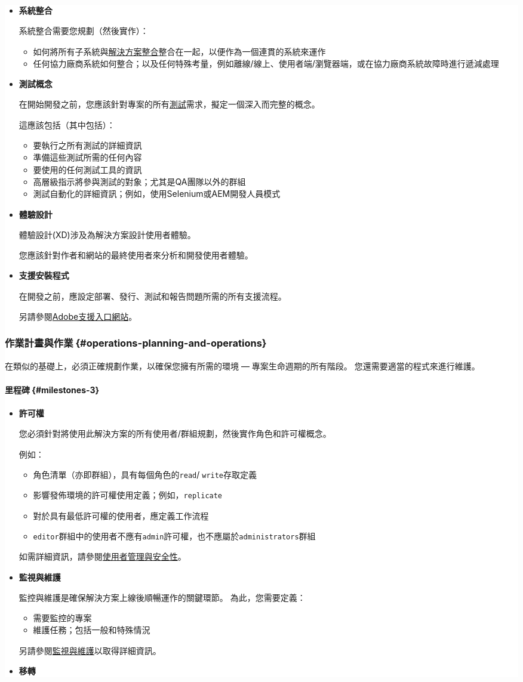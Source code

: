 * **系統整合**

  系統整合需要您規劃（然後實作）：

   * 如何將所有子系統與[解決方案整合](/help/sites-administering/integration.md)整合在一起，以便作為一個連貫的系統來運作
   * 任何協力廠商系統如何整合；以及任何特殊考量，例如離線/線上、使用者端/瀏覽器端，或在協力廠商系統故障時進行遞減處理

* **測試概念**

  在開始開發之前，您應該針對專案的所有[測試](/help/sites-developing/planning.md)需求，擬定一個深入而完整的概念。

  這應該包括（其中包括）：

   * 要執行之所有測試的詳細資訊
   * 準備這些測試所需的任何內容
   * 要使用的任何測試工具的資訊
   * 高層級指示將參與測試的對象；尤其是QA團隊以外的群組
   * 測試自動化的詳細資訊；例如，使用Selenium或AEM開發人員模式

* **體驗設計**

  體驗設計(XD)涉及為解決方案設計使用者體驗。

  您應該針對作者和網站的最終使用者來分析和開發使用者體驗。

* **支援安裝程式**

  在開發之前，應設定部署、發行、測試和報告問題所需的所有支援流程。

  另請參閱[Adobe支援入口網站](https://experienceleague.adobe.com/zh-hant?support-solution=General&amp;support-tab=home#support)。

### 作業計畫與作業 {#operations-planning-and-operations}

在類似的基礎上，必須正確規劃作業，以確保您擁有所需的環境 — 專案生命週期的所有階段。 您還需要適當的程式來進行維護。

#### 里程碑 {#milestones-3}

* **許可權**

  您必須針對將使用此解決方案的所有使用者/群組規劃，然後實作角色和許可權概念。

  例如：

   * 角色清單（亦即群組），具有每個角色的`read`/ `write`存取定義

   * 影響發佈環境的許可權使用定義；例如，`replicate`
   * 對於具有最低許可權的使用者，應定義工作流程
   * `editor`群組中的使用者不應有`admin`許可權，也不應屬於`administrators`群組

  如需詳細資訊，請參閱[使用者管理與安全性](/help/sites-administering/security.md)。

* **監視與維護**

  監控與維護是確保解決方案上線後順暢運作的關鍵環節。 為此，您需要定義：

   * 需要監控的專案
   * 維護任務；包括一般和特殊情況

  另請參閱[監視與維護](/help/sites-deploying/monitoring-and-maintaining.md)以取得詳細資訊。

* **移轉**
